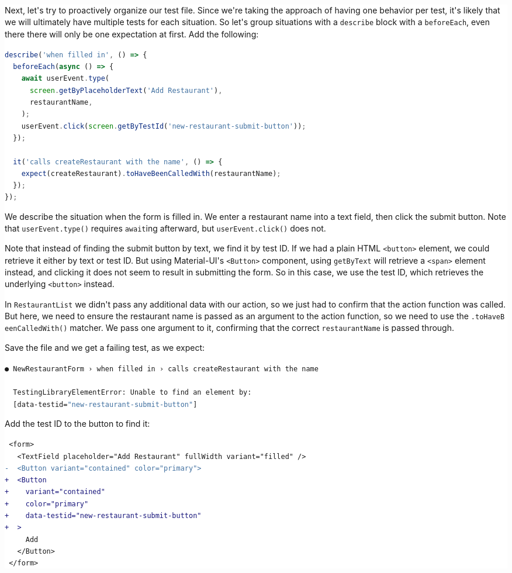 Next, let's try to proactively organize our test file. Since we're taking the approach of having one behavior per test, it's likely that we will ultimately have multiple tests for each situation. So let's group situations with a `describe` block with a `beforeEach`, even there there will only be one expectation at first. Add the following:

```js
describe('when filled in', () => {
  beforeEach(async () => {
    await userEvent.type(
      screen.getByPlaceholderText('Add Restaurant'),
      restaurantName,
    );
    userEvent.click(screen.getByTestId('new-restaurant-submit-button'));
  });

  it('calls createRestaurant with the name', () => {
    expect(createRestaurant).toHaveBeenCalledWith(restaurantName);
  });
});
```

We describe the situation when the form is filled in. We enter a restaurant name into a text field, then click the submit button. Note that `userEvent.type()` requires `await`ing afterward, but `userEvent.click()` does not.

Note that instead of finding the submit button by text, we find it by test ID. If we had a plain HTML `<button>` element, we could retrieve it either by text or test ID. But using Material-UI's `<Button>` component, using `getByText` will retrieve a `<span>` element instead, and clicking it does not seem to result in submitting the form. So in this case, we use the test ID, which retrieves the underlying `<button>` instead.

In `RestaurantList` we didn't pass any additional data with our action, so we just had to confirm that the action function was called. But here, we need to ensure the restaurant name is passed as an argument to the action function, so we need to use the `.toHaveBeenCalledWith()` matcher. We pass one argument to it, confirming that the correct `restaurantName` is passed through.

Save the file and we get a failing test, as we expect:

```sh
● NewRestaurantForm › when filled in › calls createRestaurant with the name

  TestingLibraryElementError: Unable to find an element by:
  [data-testid="new-restaurant-submit-button"]
```

Add the test ID to the button to find it:

```diff
 <form>
   <TextField placeholder="Add Restaurant" fullWidth variant="filled" />
-  <Button variant="contained" color="primary">
+  <Button
+    variant="contained"
+    color="primary"
+    data-testid="new-restaurant-submit-button"
+  >
     Add
   </Button>
 </form>
```
